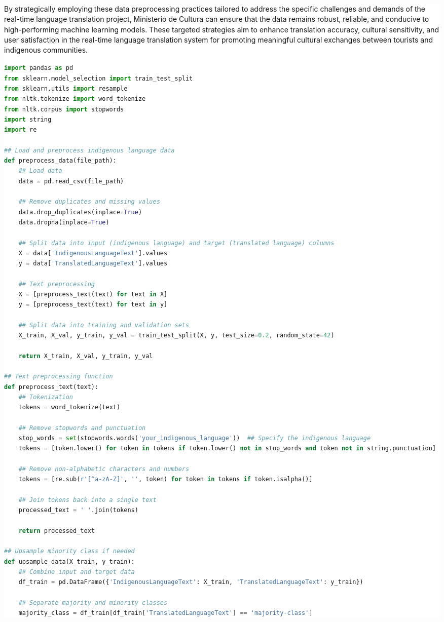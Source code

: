 By strategically employing these data preprocessing practices tailored to address the specific challenges and demands of the real-time language translation project, Ministerio de Cultura can ensure that the data remains robust, reliable, and conducive to high-performing machine learning models. These targeted strategies aim to enhance translation accuracy, cultural sensitivity, and user satisfaction in the real-time language translation system for promoting meaningful cultural exchanges between tourists and indigenous communities.

```python
import pandas as pd
from sklearn.model_selection import train_test_split
from sklearn.utils import resample
from nltk.tokenize import word_tokenize
from nltk.corpus import stopwords
import string
import re

## Load and preprocess indigenous language data
def preprocess_data(file_path):
    ## Load data
    data = pd.read_csv(file_path)
    
    ## Remove duplicates and missing values
    data.drop_duplicates(inplace=True)
    data.dropna(inplace=True)
    
    ## Split data into input (indigenous language) and target (translated language) columns
    X = data['IndigenousLanguageText'].values
    y = data['TranslatedLanguageText'].values
    
    ## Text preprocessing
    X = [preprocess_text(text) for text in X]
    y = [preprocess_text(text) for text in y]
    
    ## Split data into training and validation sets
    X_train, X_val, y_train, y_val = train_test_split(X, y, test_size=0.2, random_state=42)
    
    return X_train, X_val, y_train, y_val

## Text preprocessing function
def preprocess_text(text):
    ## Tokenization
    tokens = word_tokenize(text)
    
    ## Remove stopwords and punctuation
    stop_words = set(stopwords.words('your_indigenous_language'))  ## Specify the indigenous language
    tokens = [token.lower() for token in tokens if token.lower() not in stop_words and token not in string.punctuation]
    
    ## Remove non-alphabetic characters and numbers
    tokens = [re.sub(r'[^a-zA-Z]', '', token) for token in tokens if token.isalpha()]
    
    ## Join tokens back into a single text
    processed_text = ' '.join(tokens)
    
    return processed_text

## Upsample minority class if needed
def upsample_data(X_train, y_train):
    ## Combine input and target data
    df_train = pd.DataFrame({'IndigenousLanguageText': X_train, 'TranslatedLanguageText': y_train})
    
    ## Separate majority and minority classes
    majority_class = df_train[df_train['TranslatedLanguageText'] == 'majority-class']
```